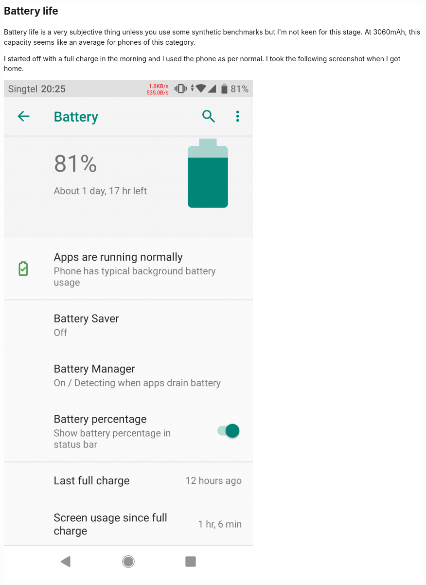 ## Battery life

Battery life is a very subjective thing unless you use some synthetic benchmarks but I'm not keen for this stage. At 3060mAh, this capacity seems like an average for phones of this category.

I started off with a full charge in the morning and I used the phone as per normal. I took the following screenshot when I got home.

[![](images/fp3-battery-page-512x1024.png)](images/fp3-battery-page.png)
